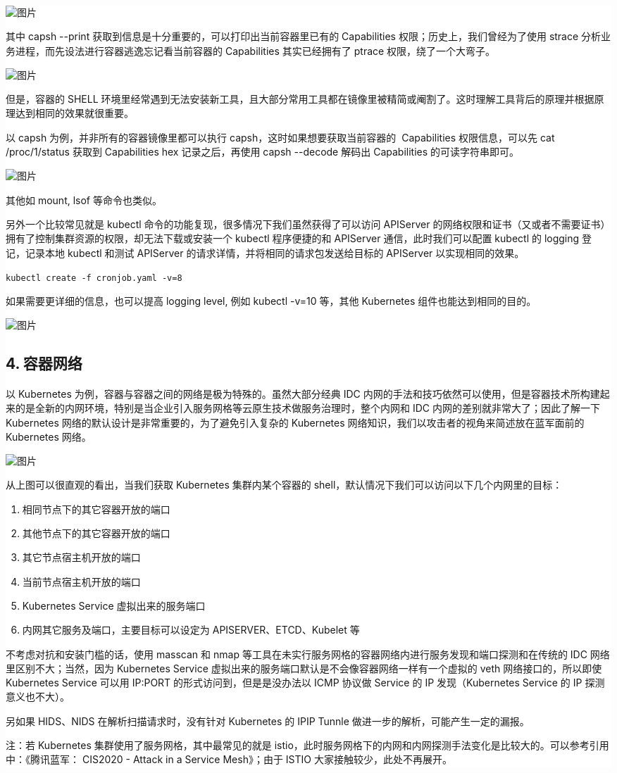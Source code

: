 ![图片](https://mmbiz.qpic.cn/mmbiz_png/JMH1pEQ7qP5lIovB8NLL2Anic3icVltSftPaEEMDapm7RgLEpRRPibpPezFWy7K4D44qhOs2UgdRENTicibzaCicFC2g/640?wx_fmt=png)

其中 capsh --print 获取到信息是十分重要的，可以打印出当前容器里已有的 Capabilities 权限；历史上，我们曾经为了使用 strace 分析业务进程，而先设法进行容器逃逸忘记看当前容器的 Capabilities 其实已经拥有了 ptrace 权限，绕了一个大弯子。

![图片](https://mmbiz.qpic.cn/mmbiz_png/JMH1pEQ7qP5lIovB8NLL2Anic3icVltSftcgCLWayVj5MuKrHtibFOsoIsWrDc7Onr5cTbzIPXpafkq2hjnAv16Jg/640?wx_fmt=png)

但是，容器的 SHELL 环境里经常遇到无法安装新工具，且大部分常用工具都在镜像里被精简或阉割了。这时理解工具背后的原理并根据原理达到相同的效果就很重要。

以 capsh 为例，并非所有的容器镜像里都可以执行 capsh，这时如果想要获取当前容器的  Capabilities 权限信息，可以先 cat /proc/1/status 获取到 Capabilities hex 记录之后，再使用 capsh --decode 解码出 Capabilities 的可读字符串即可。

![图片](https://mmbiz.qpic.cn/mmbiz_png/JMH1pEQ7qP5lIovB8NLL2Anic3icVltSft1HBSRN9nBvtlv2iaVEWKYyYdEVx12K1qRjDGeOic5USvFXCaAx23RtvA/640?wx_fmt=png)

其他如 mount, lsof 等命令也类似。

另外一个比较常见就是 kubectl 命令的功能复现，很多情况下我们虽然获得了可以访问 APIServer 的网络权限和证书（又或者不需要证书）拥有了控制集群资源的权限，却无法下载或安装一个 kubectl 程序便捷的和 APIServer 通信，此时我们可以配置 kubectl 的 logging 登记，记录本地 kubectl 和测试 APIServer 的请求详情，并将相同的请求包发送给目标的 APIServer 以实现相同的效果。

`kubectl create -f cronjob.yaml -v=8`

如果需要更详细的信息，也可以提高 logging level, 例如 kubectl -v=10 等，其他 Kubernetes 组件也能达到相同的目的。

![图片](https://mmbiz.qpic.cn/mmbiz_png/JMH1pEQ7qP5lIovB8NLL2Anic3icVltSft3BicWNtm2RTCWS67EMSES3h6thcljtORdUEWb73W5ibvtHZOve5x18bw/640?wx_fmt=png)

## 4. 容器网络

以 Kubernetes 为例，容器与容器之间的网络是极为特殊的。虽然大部分经典 IDC 内网的手法和技巧依然可以使用，但是容器技术所构建起来的是全新的内网环境，特别是当企业引入服务网格等云原生技术做服务治理时，整个内网和 IDC 内网的差别就非常大了；因此了解一下 Kubernetes 网络的默认设计是非常重要的，为了避免引入复杂的 Kubernetes 网络知识，我们以攻击者的视角来简述放在蓝军面前的 Kubernetes 网络。

![图片](https://mmbiz.qpic.cn/mmbiz_png/JMH1pEQ7qP5lIovB8NLL2Anic3icVltSftcXMH816vZg00WRsgnomrkInQYzToiaJU76Rv4wmF7x2srIEiaOXG4dJQ/640?wx_fmt=png)

从上图可以很直观的看出，当我们获取 Kubernetes 集群内某个容器的 shell，默认情况下我们可以访问以下几个内网里的目标：

1. 相同节点下的其它容器开放的端口

2. 其他节点下的其它容器开放的端口

3. 其它节点宿主机开放的端口

4. 当前节点宿主机开放的端口

5. Kubernetes Service 虚拟出来的服务端口

6. 内网其它服务及端口，主要目标可以设定为 APISERVER、ETCD、Kubelet 等


不考虑对抗和安装门槛的话，使用 masscan 和 nmap 等工具在未实行服务网格的容器网络内进行服务发现和端口探测和在传统的 IDC 网络里区别不大；当然，因为 Kubernetes Service 虚拟出来的服务端口默认是不会像容器网络一样有一个虚拟的 veth 网络接口的，所以即使 Kubernetes Service 可以用 IP:PORT 的形式访问到，但是是没办法以 ICMP 协议做 Service 的 IP 发现（Kubernetes Service 的 IP 探测意义也不大）。

另如果 HIDS、NIDS 在解析扫描请求时，没有针对 Kubernetes 的 IPIP Tunnle 做进一步的解析，可能产生一定的漏报。

注：若 Kubernetes 集群使用了服务网格，其中最常见的就是 istio，此时服务网格下的内网和内网探测手法变化是比较大的。可以参考引用中：《腾讯蓝军： CIS2020 - Attack in a Service Mesh》；由于 ISTIO 大家接触较少，此处不再展开。
